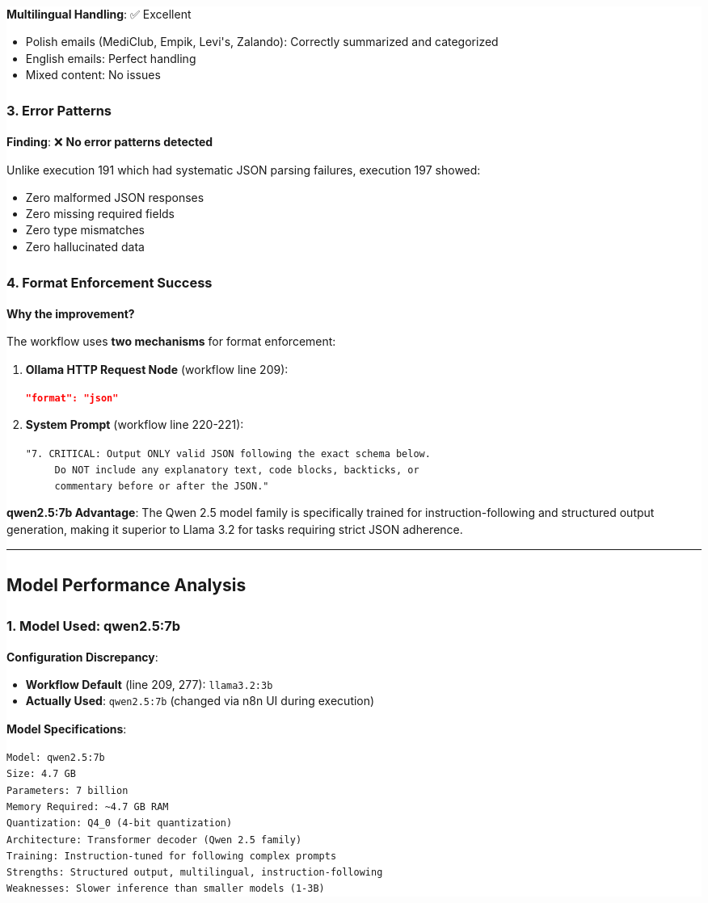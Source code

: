 **Multilingual Handling**: ✅ Excellent
- Polish emails (MediClub, Empik, Levi's, Zalando): Correctly summarized and categorized
- English emails: Perfect handling
- Mixed content: No issues

### 3. Error Patterns

**Finding**: ❌ **No error patterns detected**

Unlike execution 191 which had systematic JSON parsing failures, execution 197 showed:
- Zero malformed JSON responses
- Zero missing required fields
- Zero type mismatches
- Zero hallucinated data

### 4. Format Enforcement Success

**Why the improvement?**

The workflow uses **two mechanisms** for format enforcement:

1. **Ollama HTTP Request Node** (workflow line 209):
   ```json
   "format": "json"
   ```

2. **System Prompt** (workflow line 220-221):
   ```
   "7. CRITICAL: Output ONLY valid JSON following the exact schema below.
        Do NOT include any explanatory text, code blocks, backticks, or
        commentary before or after the JSON."
   ```

**qwen2.5:7b Advantage**:
The Qwen 2.5 model family is specifically trained for instruction-following and structured output generation, making it superior to Llama 3.2 for tasks requiring strict JSON adherence.

---

## Model Performance Analysis

### 1. Model Used: qwen2.5:7b

**Configuration Discrepancy**:
- **Workflow Default** (line 209, 277): `llama3.2:3b`
- **Actually Used**: `qwen2.5:7b` (changed via n8n UI during execution)

**Model Specifications**:
```
Model: qwen2.5:7b
Size: 4.7 GB
Parameters: 7 billion
Memory Required: ~4.7 GB RAM
Quantization: Q4_0 (4-bit quantization)
Architecture: Transformer decoder (Qwen 2.5 family)
Training: Instruction-tuned for following complex prompts
Strengths: Structured output, multilingual, instruction-following
Weaknesses: Slower inference than smaller models (1-3B)
```
